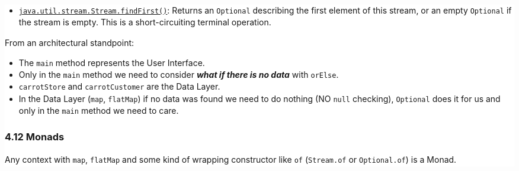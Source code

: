 
- [`java.util.stream.Stream.findFirst()`](https://docs.oracle.com/en/java/javase/11/docs/api/java.base/java/util/stream/Stream.html#findFirst()): Returns an `Optional` describing the first element of this stream, or an empty `Optional` if the stream is empty. This is a short-circuiting terminal operation.

From an architectural standpoint:

- The `main` method represents the User Interface.
- Only in the `main` method we need to consider **_what if there is no data_** with `orElse`.
- `carrotStore` and `carrotCustomer` are the Data Layer.
- In the Data Layer (`map`, `flatMap`) if no data was found we need to do nothing (NO `null` checking), `Optional` does it for us and only in the `main` method we need to care.

### 4.12 Monads

Any context with `map`, `flatMap` and some kind of wrapping constructor like `of` (`Stream.of` or `Optional.of`) is a Monad.
